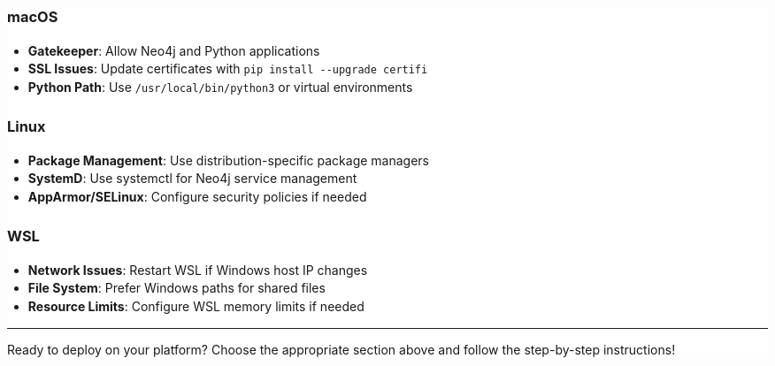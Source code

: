 ### macOS
- **Gatekeeper**: Allow Neo4j and Python applications
- **SSL Issues**: Update certificates with `pip install --upgrade certifi`
- **Python Path**: Use `/usr/local/bin/python3` or virtual environments

### Linux
- **Package Management**: Use distribution-specific package managers
- **SystemD**: Use systemctl for Neo4j service management
- **AppArmor/SELinux**: Configure security policies if needed

### WSL
- **Network Issues**: Restart WSL if Windows host IP changes
- **File System**: Prefer Windows paths for shared files
- **Resource Limits**: Configure WSL memory limits if needed

---

Ready to deploy on your platform? Choose the appropriate section above and follow the step-by-step instructions!